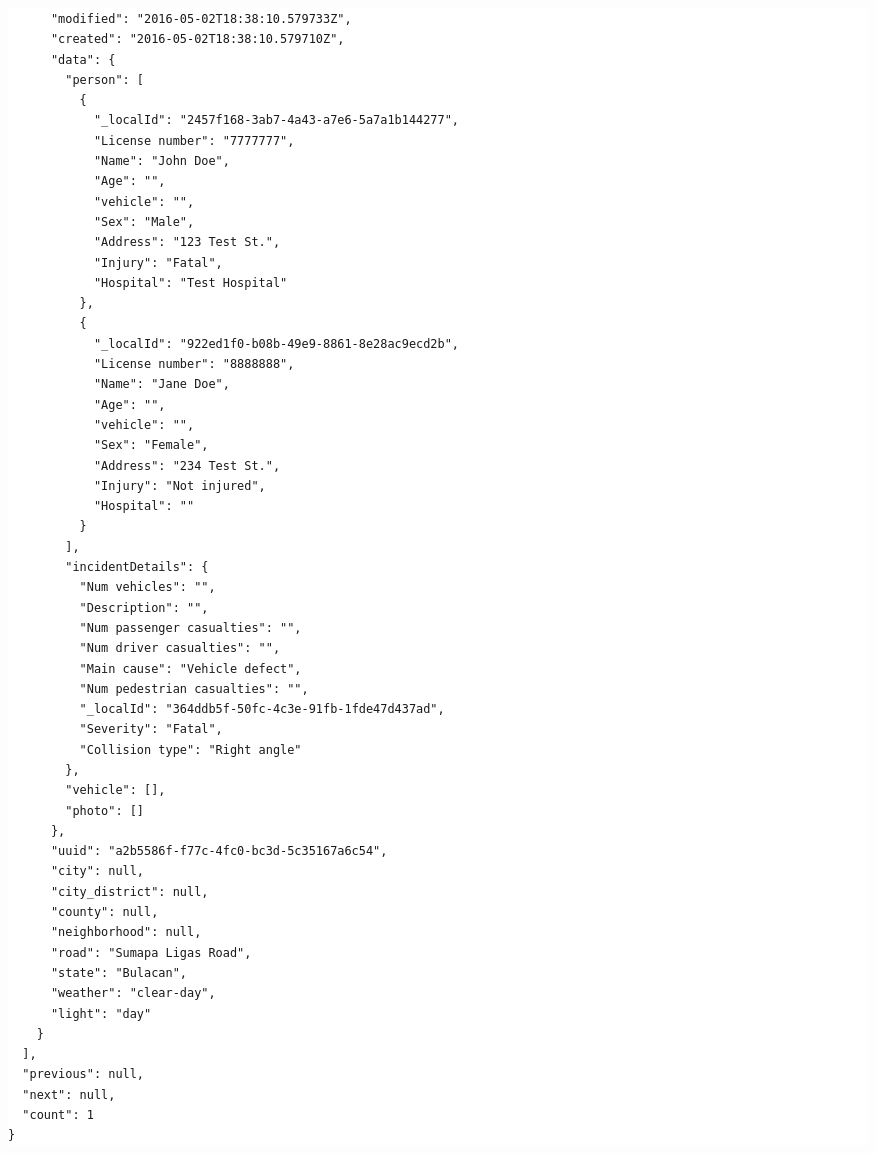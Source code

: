 ```
      "modified": "2016-05-02T18:38:10.579733Z",
      "created": "2016-05-02T18:38:10.579710Z",
      "data": {
        "person": [
          {
            "_localId": "2457f168-3ab7-4a43-a7e6-5a7a1b144277",
            "License number": "7777777",
            "Name": "John Doe",
            "Age": "",
            "vehicle": "",
            "Sex": "Male",
            "Address": "123 Test St.",
            "Injury": "Fatal",
            "Hospital": "Test Hospital"
          },
          {
            "_localId": "922ed1f0-b08b-49e9-8861-8e28ac9ecd2b",
            "License number": "8888888",
            "Name": "Jane Doe",
            "Age": "",
            "vehicle": "",
            "Sex": "Female",
            "Address": "234 Test St.",
            "Injury": "Not injured",
            "Hospital": ""
          }
        ],
        "incidentDetails": {
          "Num vehicles": "",
          "Description": "",
          "Num passenger casualties": "",
          "Num driver casualties": "",
          "Main cause": "Vehicle defect",
          "Num pedestrian casualties": "",
          "_localId": "364ddb5f-50fc-4c3e-91fb-1fde47d437ad",
          "Severity": "Fatal",
          "Collision type": "Right angle"
        },
        "vehicle": [],
        "photo": []
      },
      "uuid": "a2b5586f-f77c-4fc0-bc3d-5c35167a6c54",
      "city": null,
      "city_district": null,
      "county": null,
      "neighborhood": null,
      "road": "Sumapa Ligas Road",
      "state": "Bulacan",
      "weather": "clear-day",
      "light": "day"
    }
  ],
  "previous": null,
  "next": null,
  "count": 1
}
```
